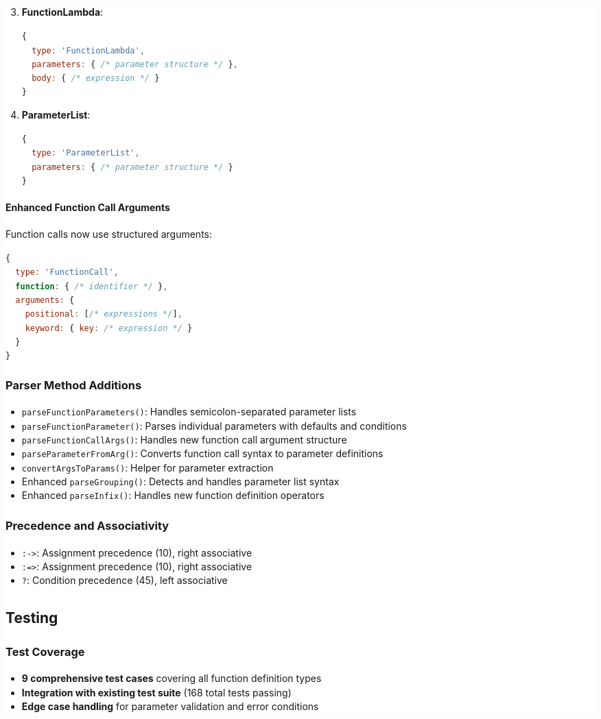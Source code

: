 3. **FunctionLambda**:
   ```javascript
   {
     type: 'FunctionLambda',
     parameters: { /* parameter structure */ },
     body: { /* expression */ }
   }
   ```

4. **ParameterList**:
   ```javascript
   {
     type: 'ParameterList',
     parameters: { /* parameter structure */ }
   }
   ```

#### Enhanced Function Call Arguments

Function calls now use structured arguments:
```javascript
{
  type: 'FunctionCall',
  function: { /* identifier */ },
  arguments: {
    positional: [/* expressions */],
    keyword: { key: /* expression */ }
  }
}
```

### Parser Method Additions

- `parseFunctionParameters()`: Handles semicolon-separated parameter lists
- `parseFunctionParameter()`: Parses individual parameters with defaults and conditions
- `parseFunctionCallArgs()`: Handles new function call argument structure
- `parseParameterFromArg()`: Converts function call syntax to parameter definitions
- `convertArgsToParams()`: Helper for parameter extraction
- Enhanced `parseGrouping()`: Detects and handles parameter list syntax
- Enhanced `parseInfix()`: Handles new function definition operators

### Precedence and Associativity

- `:->`: Assignment precedence (10), right associative
- `:=>`: Assignment precedence (10), right associative  
- `?`: Condition precedence (45), left associative

## Testing

### Test Coverage

- **9 comprehensive test cases** covering all function definition types
- **Integration with existing test suite** (168 total tests passing)
- **Edge case handling** for parameter validation and error conditions
